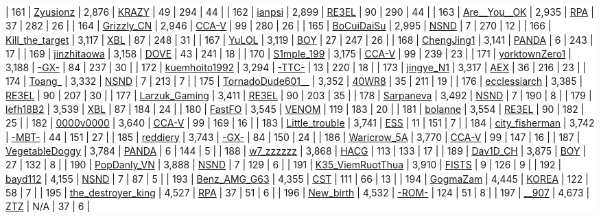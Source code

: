 | 161 | [Zyusionz](https://wotlabs.net/sea/player/Zyusionz) | 2,876 | [KRAZY](https://wotlabs.net/sea/clan/KRAZY) | 49 | 294 | 44 |
| 162 | [ianpsi](https://wotlabs.net/sea/player/ianpsi) | 2,899 | [RE3EL](https://wotlabs.net/sea/clan/RE3EL) | 90 | 290 | 44 |
| 163 | [Are\_\_You\_\_OK](https://wotlabs.net/sea/player/Are__You__OK) | 2,935 | [RPA](https://wotlabs.net/sea/clan/RPA) | 37 | 282 | 26 |
| 164 | [Grizzly\_CN](https://wotlabs.net/sea/player/Grizzly_CN) | 2,946 | [CCA-V](https://wotlabs.net/sea/clan/CCA-V) | 99 | 280 | 26 |
| 165 | [BoCuiDaiSu](https://wotlabs.net/sea/player/BoCuiDaiSu) | 2,995 | [NSND](https://wotlabs.net/sea/clan/NSND) | 7 | 270 | 12 |
| 166 | [Kill\_the\_target](https://wotlabs.net/sea/player/Kill_the_target) | 3,117 | [XBL](https://wotlabs.net/sea/clan/XBL) | 87 | 248 | 31 |
| 167 | [YuLOL](https://wotlabs.net/sea/player/YuLOL) | 3,119 | [BOY](https://wotlabs.net/sea/clan/BOY) | 27 | 247 | 26 |
| 168 | [ChengJing1](https://wotlabs.net/sea/player/ChengJing1) | 3,141 | [PANDA](https://wotlabs.net/sea/clan/PANDA) | 6 | 243 | 17 |
| 169 | [jinzhitaowa](https://wotlabs.net/sea/player/jinzhitaowa) | 3,158 | [DOVE](https://wotlabs.net/sea/clan/DOVE) | 43 | 241 | 18 |
| 170 | [S1mple\_199](https://wotlabs.net/sea/player/S1mple_199) | 3,175 | [CCA-V](https://wotlabs.net/sea/clan/CCA-V) | 99 | 239 | 23 |
| 171 | [yorktownZero1](https://wotlabs.net/sea/player/yorktownZero1) | 3,188 | [-GX-](https://wotlabs.net/sea/clan/-GX-) | 84 | 237 | 30 |
| 172 | [kuemhoito1992](https://wotlabs.net/sea/player/kuemhoito1992) | 3,294 | [-TTC-](https://wotlabs.net/sea/clan/-TTC-) | 13 | 220 | 18 |
| 173 | [jingye\_N1](https://wotlabs.net/sea/player/jingye_N1) | 3,317 | [AEX](https://wotlabs.net/sea/clan/AEX) | 36 | 216 | 23 |
| 174 | [Toang\_](https://wotlabs.net/sea/player/Toang_) | 3,332 | [NSND](https://wotlabs.net/sea/clan/NSND) | 7 | 213 | 7 |
| 175 | [TornadoDude601\_\_](https://wotlabs.net/sea/player/TornadoDude601__) | 3,352 | [40WR8](https://wotlabs.net/sea/clan/40WR8) | 35 | 211 | 19 |
| 176 | [ecclessiarch](https://wotlabs.net/sea/player/ecclessiarch) | 3,385 | [RE3EL](https://wotlabs.net/sea/clan/RE3EL) | 90 | 207 | 30 |
| 177 | [Larzuk\_Gaming](https://wotlabs.net/sea/player/Larzuk_Gaming) | 3,411 | [RE3EL](https://wotlabs.net/sea/clan/RE3EL) | 90 | 203 | 35 |
| 178 | [Sarpaneva](https://wotlabs.net/sea/player/Sarpaneva) | 3,492 | [NSND](https://wotlabs.net/sea/clan/NSND) | 7 | 190 | 8 |
| 179 | [lefh18B2](https://wotlabs.net/sea/player/lefh18B2) | 3,539 | [XBL](https://wotlabs.net/sea/clan/XBL) | 87 | 184 | 24 |
| 180 | [FastFO](https://wotlabs.net/sea/player/FastFO) | 3,545 | [VENOM](https://wotlabs.net/sea/clan/VENOM) | 119 | 183 | 20 |
| 181 | [bolanne](https://wotlabs.net/sea/player/bolanne) | 3,554 | [RE3EL](https://wotlabs.net/sea/clan/RE3EL) | 90 | 182 | 25 |
| 182 | [0000v0000](https://wotlabs.net/sea/player/0000v0000) | 3,640 | [CCA-V](https://wotlabs.net/sea/clan/CCA-V) | 99 | 169 | 16 |
| 183 | [Little\_troubIe](https://wotlabs.net/sea/player/Little_troubIe) | 3,741 | [ESS](https://wotlabs.net/sea/clan/ESS) | 11 | 151 | 7 |
| 184 | [city\_fisherman](https://wotlabs.net/sea/player/city_fisherman) | 3,742 | [-MBT-](https://wotlabs.net/sea/clan/-MBT-) | 44 | 151 | 27 |
| 185 | [reddiery](https://wotlabs.net/sea/player/reddiery) | 3,743 | [-GX-](https://wotlabs.net/sea/clan/-GX-) | 84 | 150 | 24 |
| 186 | [Waricrow\_5A](https://wotlabs.net/sea/player/Waricrow_5A) | 3,770 | [CCA-V](https://wotlabs.net/sea/clan/CCA-V) | 99 | 147 | 16 |
| 187 | [VegetableDoggy](https://wotlabs.net/sea/player/VegetableDoggy) | 3,784 | [PANDA](https://wotlabs.net/sea/clan/PANDA) | 6 | 144 | 5 |
| 188 | [w7\_zzzzzz](https://wotlabs.net/sea/player/w7_zzzzzz) | 3,868 | [HACG](https://wotlabs.net/sea/clan/HACG) | 113 | 133 | 17 |
| 189 | [Dav1D\_CH](https://wotlabs.net/sea/player/Dav1D_CH) | 3,875 | [BOY](https://wotlabs.net/sea/clan/BOY) | 27 | 132 | 8 |
| 190 | [PopDanly\_VN](https://wotlabs.net/sea/player/PopDanly_VN) | 3,888 | [NSND](https://wotlabs.net/sea/clan/NSND) | 7 | 129 | 6 |
| 191 | [K35\_ViemRuotThua](https://wotlabs.net/sea/player/K35_ViemRuotThua) | 3,910 | [FISTS](https://wotlabs.net/sea/clan/FISTS) | 9 | 126 | 9 |
| 192 | [bayd112](https://wotlabs.net/sea/player/bayd112) | 4,155 | [NSND](https://wotlabs.net/sea/clan/NSND) | 7 | 87 | 5 |
| 193 | [Benz\_AMG\_G63](https://wotlabs.net/sea/player/Benz_AMG_G63) | 4,355 | [CST](https://wotlabs.net/sea/clan/CST) | 111 | 66 | 13 |
| 194 | [GogmaZam](https://wotlabs.net/sea/player/GogmaZam) | 4,445 | [KOREA](https://wotlabs.net/sea/clan/KOREA) | 122 | 58 | 7 |
| 195 | [the\_destroyer\_king](https://wotlabs.net/sea/player/the_destroyer_king) | 4,527 | [RPA](https://wotlabs.net/sea/clan/RPA) | 37 | 51 | 6 |
| 196 | [New\_birth](https://wotlabs.net/sea/player/New_birth) | 4,532 | [-ROM-](https://wotlabs.net/sea/clan/-ROM-) | 124 | 51 | 8 |
| 197 | [\_\_907](https://wotlabs.net/sea/player/__907) | 4,673 | [ZTZ](https://wotlabs.net/sea/clan/ZTZ) | N/A | 37 | 6 |
